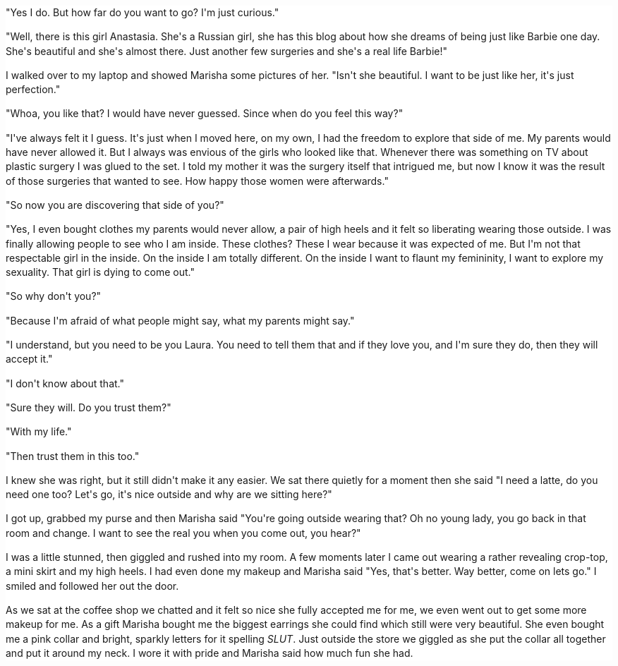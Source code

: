 "Yes I do. But how far do you want to go? I'm just curious."

"Well, there is this girl Anastasia. She's a Russian girl, she has this blog
about how she dreams of being just like Barbie one day. She's beautiful and
she's almost there. Just another few surgeries and she's a real life Barbie!"

I walked over to my laptop and showed Marisha some pictures of her. "Isn't she
beautiful. I want to be just like her, it's just perfection."

"Whoa, you like that? I would have never guessed. Since when do you feel this
way?"

"I've always felt it I guess. It's just when I moved here, on my own, I had the
freedom to explore that side of me. My parents would have never allowed it. But
I always was envious of the girls who looked like that. Whenever there was
something on TV about plastic surgery I was glued to the set. I told my mother
it was the surgery itself that intrigued me, but now I know it was the result
of those surgeries that wanted to see. How happy those women were afterwards."

"So now you are discovering that side of you?"

"Yes, I even bought clothes my parents would never allow, a pair of high heels
and it felt so liberating wearing those outside. I was finally allowing people
to see who I am inside. These clothes? These I wear because it was expected of
me. But I'm not that respectable girl in the inside. On the inside I am totally
different. On the inside I want to flaunt my femininity, I want to explore my
sexuality. That girl is dying to come out."

"So why don't you?"

"Because I'm afraid of what people might say, what my parents might say."

"I understand, but you need to be you Laura. You need to tell them that and if
they love you, and I'm sure they do, then they will accept it."

"I don't know about that."

"Sure they will. Do you trust them?"

"With my life."

"Then trust them in this too."

I knew she was right, but it still didn't make it any easier. We sat there
quietly for a moment then she said "I need a latte, do you need one too? Let's
go, it's nice outside and why are we sitting here?"

I got up, grabbed my purse and then Marisha said "You're going outside wearing
that? Oh no young lady, you go back in that room and change. I want to see the
real you when you come out, you hear?"

I was a little stunned, then giggled and rushed into my room. A few moments
later I came out wearing a rather revealing crop-top, a mini skirt and my high
heels. I had even done my makeup and Marisha said "Yes, that's better. Way
better, come on lets go." I smiled and followed her out the door.

As we sat at the coffee shop we chatted and it felt so nice she fully accepted
me for me, we even went out to get some more makeup for me. As a gift Marisha
bought me the biggest earrings she could find which still were very beautiful.
She even bought me a pink collar and bright, sparkly letters for it spelling
_SLUT_. Just outside the store we giggled as she put the collar all together
and put it around my neck. I wore it with pride and Marisha said how much fun
she had.
